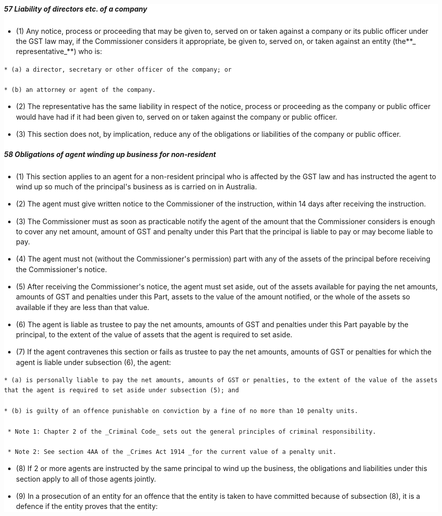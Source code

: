 ##### 57  Liability of directors etc. of a company

   * (1) Any notice, process or proceeding that may be given to, served on or taken against a company or its public officer under the GST law may, if the Commissioner considers it appropriate, be given to, served on, or taken against an entity (the**_ representative_**) who is:

    * (a) a director, secretary or other officer of the company; or

    * (b) an attorney or agent of the company.

   * (2) The representative has the same liability in respect of the notice, process or proceeding as the company or public officer would have had if it had been given to, served on or taken against the company or public officer.

   * (3) This section does not, by implication, reduce any of the obligations or liabilities of the company or public officer.

##### 58  Obligations of agent winding up business for non-resident

   * (1) This section applies to an agent for a non-resident principal who is affected by the GST law and has instructed the agent to wind up so much of the principal's business as is carried on in Australia.

   * (2) The agent must give written notice to the Commissioner of the instruction, within 14 days after receiving the instruction.

   * (3) The Commissioner must as soon as practicable notify the agent of the amount that the Commissioner considers is enough to cover any net amount, amount of GST and penalty under this Part that the principal is liable to pay or may become liable to pay.

   * (4) The agent must not (without the Commissioner's permission) part with any of the assets of the principal before receiving the Commissioner's notice.

   * (5) After receiving the Commissioner's notice, the agent must set aside, out of the assets available for paying the net amounts, amounts of GST and penalties under this Part, assets to the value of the amount notified, or the whole of the assets so available if they are less than that value.

   * (6) The agent is liable as trustee to pay the net amounts, amounts of GST and penalties under this Part payable by the principal, to the extent of the value of assets that the agent is required to set aside.

   * (7) If the agent contravenes this section or fails as trustee to pay the net amounts, amounts of GST or penalties for which the agent is liable under subsection (6), the agent:

    * (a) is personally liable to pay the net amounts, amounts of GST or penalties, to the extent of the value of the assets that the agent is required to set aside under subsection (5); and

    * (b) is guilty of an offence punishable on conviction by a fine of no more than 10 penalty units.

     * Note 1: Chapter 2 of the _Criminal Code_ sets out the general principles of criminal responsibility.

     * Note 2: See section 4AA of the _Crimes Act 1914 _for the current value of a penalty unit.

   * (8) If 2 or more agents are instructed by the same principal to wind up the business, the obligations and liabilities under this section apply to all of those agents jointly.

   * (9) In a prosecution of an entity for an offence that the entity is taken to have committed because of subsection (8), it is a defence if the entity proves that the entity:

